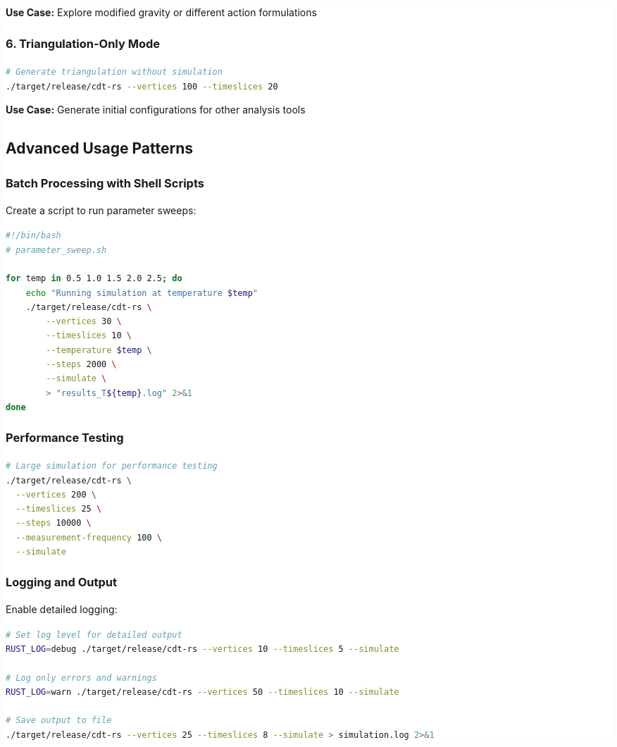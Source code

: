 **Use Case:** Explore modified gravity or different action formulations

### 6. Triangulation-Only Mode

```bash
# Generate triangulation without simulation
./target/release/cdt-rs --vertices 100 --timeslices 20
```

**Use Case:** Generate initial configurations for other analysis tools

## Advanced Usage Patterns

### Batch Processing with Shell Scripts

Create a script to run parameter sweeps:

```bash
#!/bin/bash
# parameter_sweep.sh

for temp in 0.5 1.0 1.5 2.0 2.5; do
    echo "Running simulation at temperature $temp"
    ./target/release/cdt-rs \
        --vertices 30 \
        --timeslices 10 \
        --temperature $temp \
        --steps 2000 \
        --simulate \
        > "results_T${temp}.log" 2>&1
done
```

### Performance Testing

```bash
# Large simulation for performance testing
./target/release/cdt-rs \
  --vertices 200 \
  --timeslices 25 \
  --steps 10000 \
  --measurement-frequency 100 \
  --simulate
```

### Logging and Output

Enable detailed logging:

```bash
# Set log level for detailed output
RUST_LOG=debug ./target/release/cdt-rs --vertices 10 --timeslices 5 --simulate

# Log only errors and warnings
RUST_LOG=warn ./target/release/cdt-rs --vertices 50 --timeslices 10 --simulate

# Save output to file
./target/release/cdt-rs --vertices 25 --timeslices 8 --simulate > simulation.log 2>&1
```
